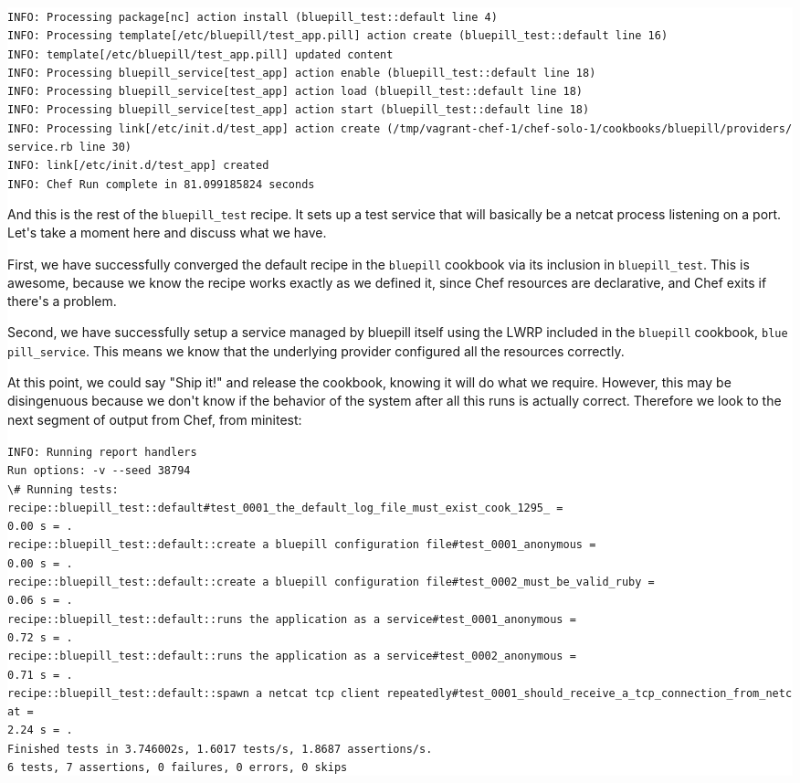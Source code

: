```
INFO: Processing package[nc] action install (bluepill_test::default line 4)
INFO: Processing template[/etc/bluepill/test_app.pill] action create (bluepill_test::default line 16)
INFO: template[/etc/bluepill/test_app.pill] updated content
INFO: Processing bluepill_service[test_app] action enable (bluepill_test::default line 18)
INFO: Processing bluepill_service[test_app] action load (bluepill_test::default line 18)
INFO: Processing bluepill_service[test_app] action start (bluepill_test::default line 18)
INFO: Processing link[/etc/init.d/test_app] action create (/tmp/vagrant-chef-1/chef-solo-1/cookbooks/bluepill/providers/service.rb line 30)
INFO: link[/etc/init.d/test_app] created
INFO: Chef Run complete in 81.099185824 seconds
```

And this is the rest of the `bluepill_test` recipe. It sets up a test
service that will basically be a netcat process listening on a port.
Let's take a moment here and discuss what we have.

First, we have successfully converged the default recipe in the
`bluepill` cookbook via its inclusion in `bluepill_test`. This is
awesome, because we know the recipe works exactly as we defined it,
since Chef resources are declarative, and Chef exits if there's a
problem.

Second, we have successfully setup a service managed by bluepill
itself using the LWRP included in the `bluepill` cookbook,
`bluepill_service`. This means we know that the underlying provider
configured all the resources correctly.

At this point, we could say "Ship it!" and release the cookbook,
knowing it will do what we require. However, this may be disingenuous
because we don't know if the behavior of the system after all this
runs is actually correct. Therefore we look to the next segment of
output from Chef, from minitest:

```
INFO: Running report handlers
Run options: -v --seed 38794
\# Running tests:
recipe::bluepill_test::default#test_0001_the_default_log_file_must_exist_cook_1295_ =
0.00 s = .
recipe::bluepill_test::default::create a bluepill configuration file#test_0001_anonymous =
0.00 s = .
recipe::bluepill_test::default::create a bluepill configuration file#test_0002_must_be_valid_ruby =
0.06 s = .
recipe::bluepill_test::default::runs the application as a service#test_0001_anonymous =
0.72 s = .
recipe::bluepill_test::default::runs the application as a service#test_0002_anonymous =
0.71 s = .
recipe::bluepill_test::default::spawn a netcat tcp client repeatedly#test_0001_should_receive_a_tcp_connection_from_netcat =
2.24 s = .
Finished tests in 3.746002s, 1.6017 tests/s, 1.8687 assertions/s.
6 tests, 7 assertions, 0 failures, 0 errors, 0 skips
```

